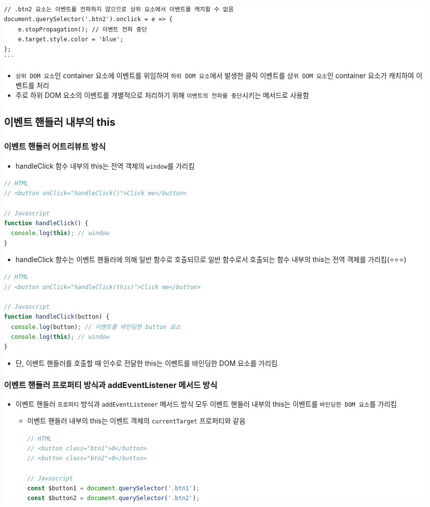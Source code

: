     // .btn2 요소는 이벤트를 전파하지 않으므로 상위 요소에서 이벤트를 캐치할 수 없음
    document.querySelector('.btn2').onclick = e => {
    	e.stopPropagation(); // 이벤트 전파 중단
    	e.target.style.color = 'blue';
    };
    ```

  - `상위 DOM 요소`인 container 요소에 이벤트를 위임하여 `하위 DOM 요소`에서 발생한 클릭 이벤트를 상`위 DOM 요소`인 container 요소가 캐치하여 이벤트를 처리
  - 주로 하위 DOM 요소의 이벤트를 개별적으로 처리하기 위해 `이벤트의 전파를 중단`시키는 메서드로 사용함

## 이벤트 핸들러 내부의 this

### 이벤트 핸들러 어트리뷰트 방식

- handleClick 함수 내부의 this는 전역 객체의 `window`를 가리킴

```jsx
// HTML
// <button onClick="handleClick()">Click me</button>

// Javascript
function handleClick() {
  console.log(this); // window
}
```

- handleClick 함수는 이벤트 핸들러에 의해 일반 함수로 호출되므로 일반 함수로서 호출되는 함수 내부의 this는 전역 객체를 가리킴(⭐⭐⭐)

```jsx
// HTML
// <button onClick="handleClick(this)">Click me</button>

// Javascript
function handleClick(button) {
  console.log(button); // 이벤트를 바인딩한 button 요소
  console.log(this); // window
}
```

- 단, 이벤트 핸들러를 호출할 때 인수로 전달한 this는 이벤트를 바인딩한 DOM 요소를 가리킴

### 이벤트 핸들러 프로퍼티 방식과 addEventListener 메서드 방식

- 이벤트 핸들러 `프로퍼티` 방식과 `addEventListener` 메서드 방식 모두 이벤트 핸들러 내부의 this는 이벤트를 `바인딩한 DOM 요소`를 가리킴
  - 이벤트 핸들러 내부의 this는 이벤트 객체의 `currentTarget` 프로퍼티와 같음

    ```jsx
    // HTML
    // <button class="btn1">0</button>
    // <button class="btn2">0</button>
    
    // Javascript
    const $button1 = document.querySelector('.btn1');
    const $button2 = document.querySelector('.btn2');
    